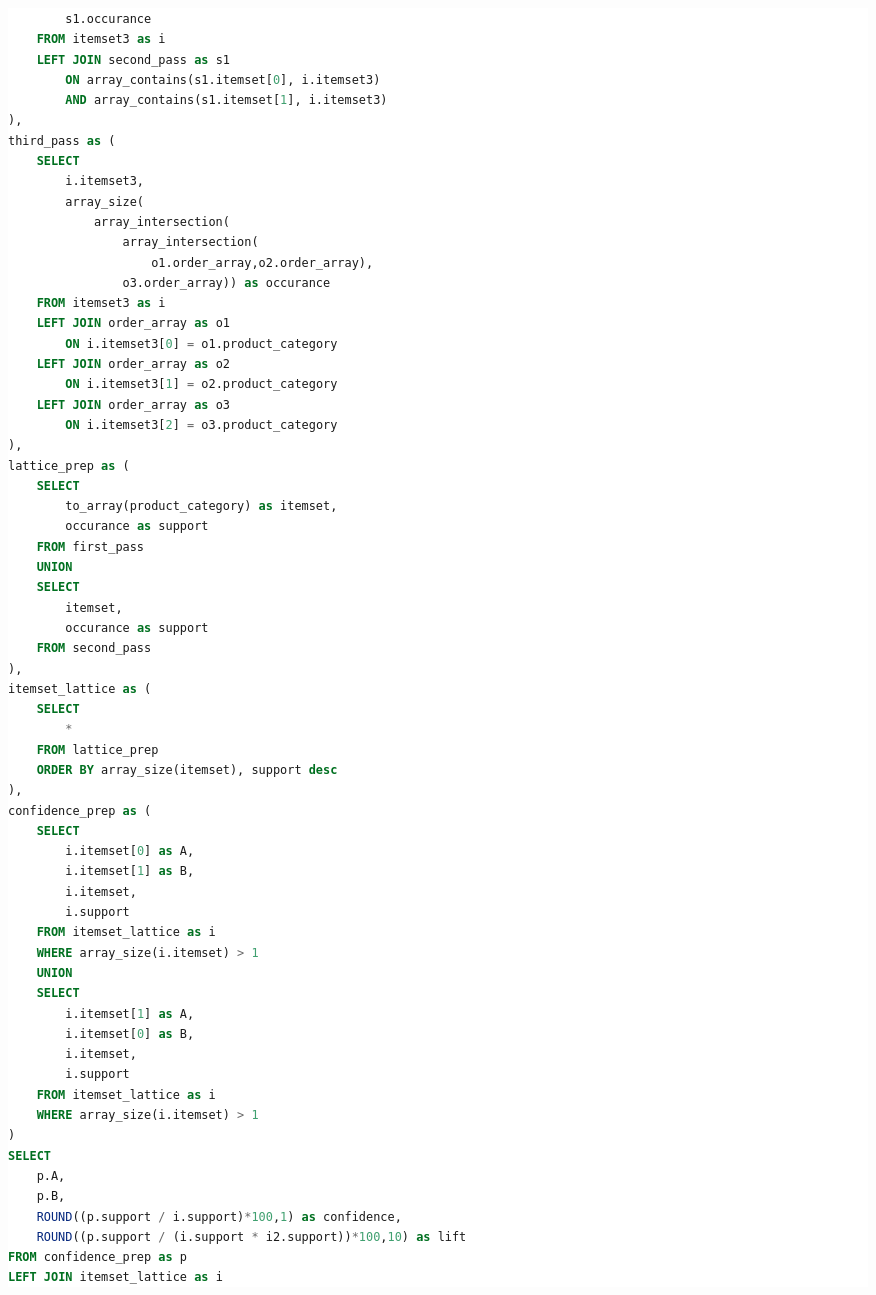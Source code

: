```sql
        s1.occurance
    FROM itemset3 as i
    LEFT JOIN second_pass as s1
        ON array_contains(s1.itemset[0], i.itemset3)
        AND array_contains(s1.itemset[1], i.itemset3)
),
third_pass as (
    SELECT
        i.itemset3,
        array_size(
            array_intersection(
                array_intersection(
                    o1.order_array,o2.order_array),
                o3.order_array)) as occurance
    FROM itemset3 as i
    LEFT JOIN order_array as o1
        ON i.itemset3[0] = o1.product_category 
    LEFT JOIN order_array as o2
        ON i.itemset3[1] = o2.product_category
    LEFT JOIN order_array as o3
        ON i.itemset3[2] = o3.product_category
),
lattice_prep as (
    SELECT 
        to_array(product_category) as itemset,
        occurance as support
    FROM first_pass
    UNION
    SELECT
        itemset,
        occurance as support
    FROM second_pass
),
itemset_lattice as (
    SELECT 
        *
    FROM lattice_prep
    ORDER BY array_size(itemset), support desc
),
confidence_prep as (
    SELECT 
        i.itemset[0] as A,
        i.itemset[1] as B,
        i.itemset,
        i.support
    FROM itemset_lattice as i
    WHERE array_size(i.itemset) > 1
    UNION
    SELECT 
        i.itemset[1] as A,
        i.itemset[0] as B,
        i.itemset,
        i.support
    FROM itemset_lattice as i
    WHERE array_size(i.itemset) > 1
)
SELECT
    p.A,
    p.B,
    ROUND((p.support / i.support)*100,1) as confidence,
    ROUND((p.support / (i.support * i2.support))*100,10) as lift
FROM confidence_prep as p
LEFT JOIN itemset_lattice as i
```